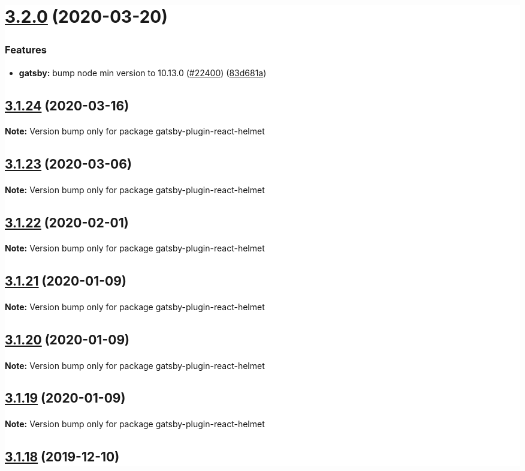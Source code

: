 # [3.2.0](https://github.com/gatsbyjs/gatsby/compare/gatsby-plugin-react-helmet@3.1.24...gatsby-plugin-react-helmet@3.2.0) (2020-03-20)

### Features

- **gatsby:** bump node min version to 10.13.0 ([#22400](https://github.com/gatsbyjs/gatsby/issues/22400)) ([83d681a](https://github.com/gatsbyjs/gatsby/commit/83d681a))

## [3.1.24](https://github.com/gatsbyjs/gatsby/compare/gatsby-plugin-react-helmet@3.1.23...gatsby-plugin-react-helmet@3.1.24) (2020-03-16)

**Note:** Version bump only for package gatsby-plugin-react-helmet

## [3.1.23](https://github.com/gatsbyjs/gatsby/compare/gatsby-plugin-react-helmet@3.1.22...gatsby-plugin-react-helmet@3.1.23) (2020-03-06)

**Note:** Version bump only for package gatsby-plugin-react-helmet

## [3.1.22](https://github.com/gatsbyjs/gatsby/compare/gatsby-plugin-react-helmet@3.1.21...gatsby-plugin-react-helmet@3.1.22) (2020-02-01)

**Note:** Version bump only for package gatsby-plugin-react-helmet

## [3.1.21](https://github.com/gatsbyjs/gatsby/compare/gatsby-plugin-react-helmet@3.1.20...gatsby-plugin-react-helmet@3.1.21) (2020-01-09)

**Note:** Version bump only for package gatsby-plugin-react-helmet

## [3.1.20](https://github.com/gatsbyjs/gatsby/compare/gatsby-plugin-react-helmet@3.1.18...gatsby-plugin-react-helmet@3.1.20) (2020-01-09)

**Note:** Version bump only for package gatsby-plugin-react-helmet

## [3.1.19](https://github.com/gatsbyjs/gatsby/compare/gatsby-plugin-react-helmet@3.1.18...gatsby-plugin-react-helmet@3.1.19) (2020-01-09)

**Note:** Version bump only for package gatsby-plugin-react-helmet

## [3.1.18](https://github.com/gatsbyjs/gatsby/compare/gatsby-plugin-react-helmet@3.1.16...gatsby-plugin-react-helmet@3.1.18) (2019-12-10)
